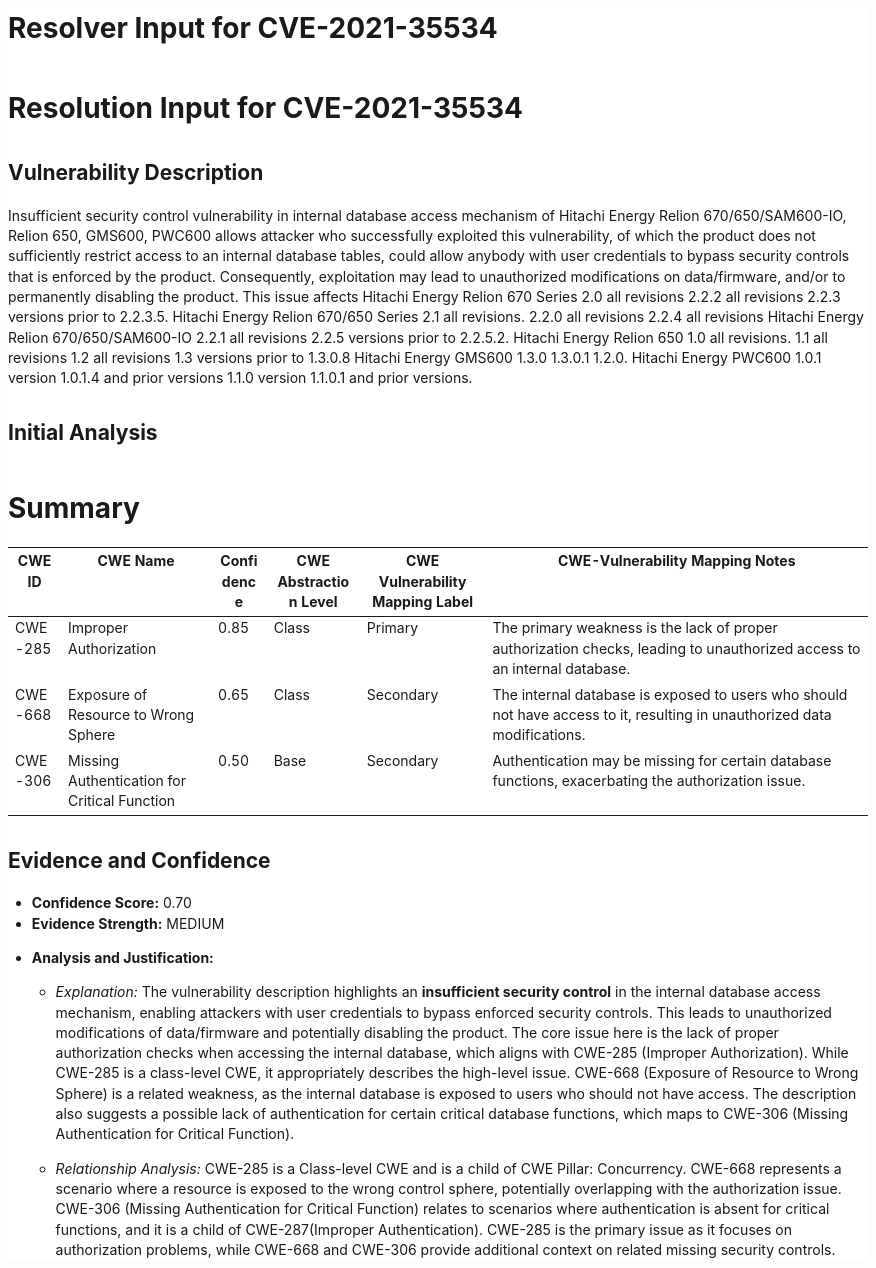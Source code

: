 # Resolver Input for CVE-2021-35534

# Resolution Input for CVE-2021-35534

## Vulnerability Description
Insufficient security control vulnerability in internal database access mechanism of Hitachi Energy Relion 670/650/SAM600-IO, Relion 650, GMS600, PWC600 allows attacker who successfully exploited this vulnerability, of which the product does not sufficiently restrict access to an internal database tables, could allow anybody with user credentials to bypass security controls that is enforced by the product. Consequently, exploitation may lead to unauthorized modifications on data/firmware, and/or to permanently disabling the product. This issue affects Hitachi Energy Relion 670 Series 2.0 all revisions 2.2.2 all revisions 2.2.3 versions prior to 2.2.3.5. Hitachi Energy Relion 670/650 Series 2.1 all revisions. 2.2.0 all revisions 2.2.4 all revisions Hitachi Energy Relion 670/650/SAM600-IO 2.2.1 all revisions 2.2.5 versions prior to 2.2.5.2. Hitachi Energy Relion 650 1.0 all revisions. 1.1 all revisions 1.2 all revisions 1.3 versions prior to 1.3.0.8 Hitachi Energy GMS600 1.3.0 1.3.0.1 1.2.0. Hitachi Energy PWC600 1.0.1 version 1.0.1.4 and prior versions 1.1.0 version 1.1.0.1 and prior versions.

## Initial Analysis
# Summary
| CWE ID | CWE Name | Confidence | CWE Abstraction Level | CWE Vulnerability Mapping Label | CWE-Vulnerability Mapping Notes |
|---|---|---|---|---|---|
| CWE-285 | Improper Authorization | 0.85 | Class | Primary | The primary weakness is the lack of proper authorization checks, leading to unauthorized access to an internal database. |
| CWE-668 | Exposure of Resource to Wrong Sphere | 0.65 | Class | Secondary | The internal database is exposed to users who should not have access to it, resulting in unauthorized data modifications. |
| CWE-306 | Missing Authentication for Critical Function | 0.50 | Base | Secondary | Authentication may be missing for certain database functions, exacerbating the authorization issue. |

## Evidence and Confidence

*   **Confidence Score:** 0.70
*   **Evidence Strength:** MEDIUM

- **Analysis and Justification:**
  - *Explanation:* The vulnerability description highlights an **insufficient security control** in the internal database access mechanism, enabling attackers with user credentials to bypass enforced security controls. This leads to unauthorized modifications of data/firmware and potentially disabling the product. The core issue here is the lack of proper authorization checks when accessing the internal database, which aligns with CWE-285 (Improper Authorization). While CWE-285 is a class-level CWE, it appropriately describes the high-level issue. CWE-668 (Exposure of Resource to Wrong Sphere) is a related weakness, as the internal database is exposed to users who should not have access. The description also suggests a possible lack of authentication for certain critical database functions, which maps to CWE-306 (Missing Authentication for Critical Function).

  - *Relationship Analysis:* CWE-285 is a Class-level CWE and is a child of CWE Pillar: Concurrency. CWE-668 represents a scenario where a resource is exposed to the wrong control sphere, potentially overlapping with the authorization issue. CWE-306 (Missing Authentication for Critical Function) relates to scenarios where authentication is absent for critical functions, and it is a child of CWE-287(Improper Authentication). CWE-285 is the primary issue as it focuses on authorization problems, while CWE-668 and CWE-306 provide additional context on related missing security controls.
